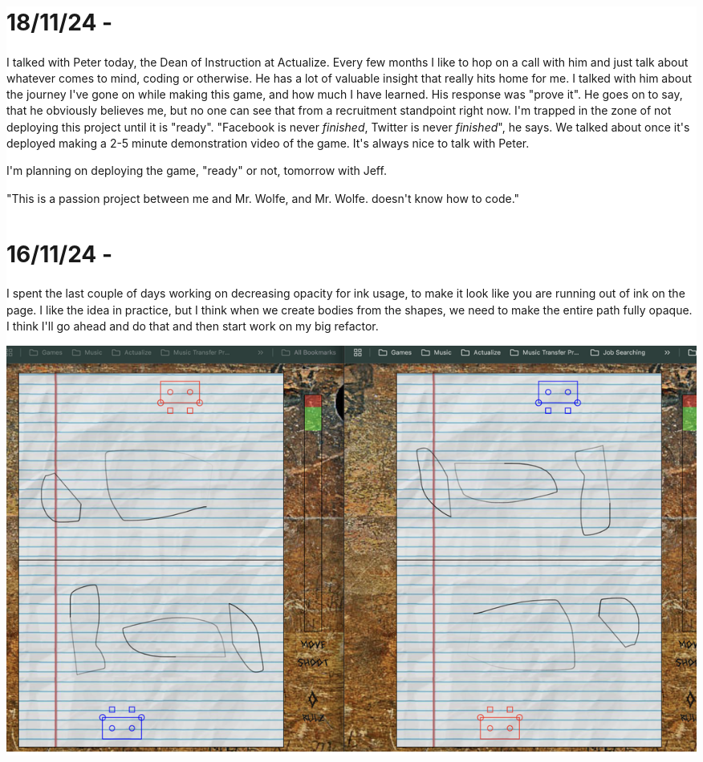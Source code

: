 

# 18/11/24 - 
I talked with Peter today, the Dean of Instruction at Actualize. Every few months I like to hop on a call with him and just talk about whatever comes to mind, coding or otherwise. He has a lot of valuable insight that really hits home for me. I talked with him about the journey I've gone on while making this game, and how much I have learned. His response was "prove it". He goes on to say, that he obviously believes me, but no one can see that from a recruitment standpoint right now. I'm trapped in the zone of not deploying this project until it is "ready". "Facebook is never _finished_, Twitter is never _finished_", he says. We talked about once it's deployed making a 2-5 minute demonstration video of the game. It's always nice to talk with Peter. 

I'm planning on deploying the game, "ready" or not, tomorrow with Jeff. 

"This is a passion project between me and Mr. Wolfe, and Mr. Wolfe. doesn't know how to code."



# 16/11/24 -
I spent the last couple of days working on decreasing opacity for ink usage, to make it look like you are running out of ink on the page. I like the idea in practice, but I think when we create bodies from the shapes, we need to make the entire path fully opaque. I think I'll go ahead and do that and then start work on my big refactor.

![Screenshot 2024-11-16 at 10.48.08 AM](Screenshot%202024-11-16%20at%2010.48.08%20AM.png)
